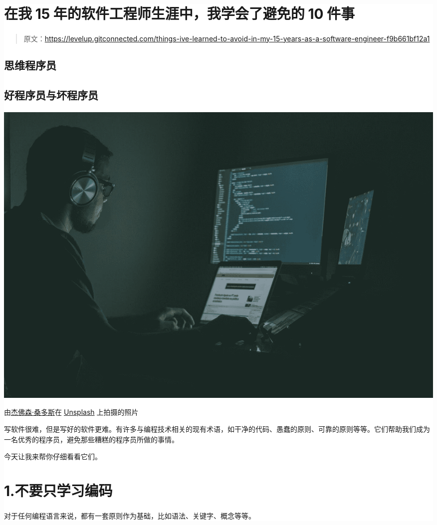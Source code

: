 # 在我 15 年的软件工程师生涯中，我学会了避免的 10 件事

> 原文：<https://levelup.gitconnected.com/things-ive-learned-to-avoid-in-my-15-years-as-a-software-engineer-f9b661bf12a1>

## 思维程序员

## 好程序员与坏程序员

![](img/482f81db178b8dfe4fd31f1f7c8feaa3.png)

由[杰佛森·桑多斯](https://unsplash.com/@jefflssantos?utm_source=medium&utm_medium=referral)在 [Unsplash](https://unsplash.com?utm_source=medium&utm_medium=referral) 上拍摄的照片

写软件很难，但是写好的软件更难。有许多与编程技术相关的现有术语，如干净的代码、愚蠢的原则、可靠的原则等等。它们帮助我们成为一名优秀的程序员，避免那些糟糕的程序员所做的事情。

今天让我来帮你仔细看看它们。

# 1.不要只学习编码

对于任何编程语言来说，都有一套原则作为基础，比如语法、关键字、概念等等。
